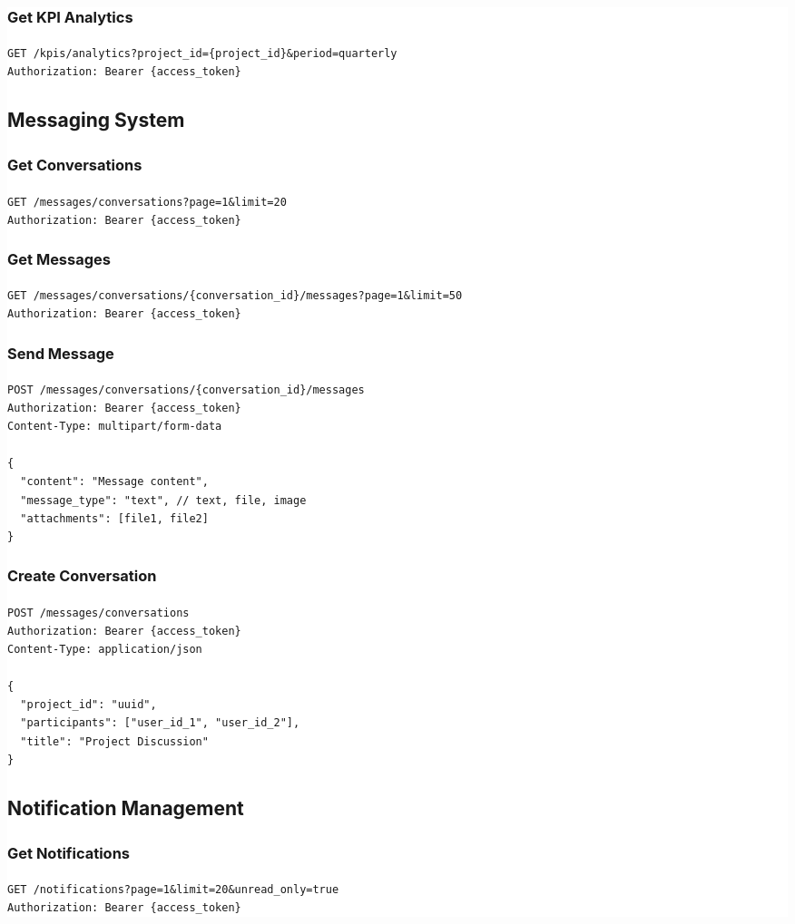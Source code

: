 ### Get KPI Analytics
```http
GET /kpis/analytics?project_id={project_id}&period=quarterly
Authorization: Bearer {access_token}
```

## Messaging System

### Get Conversations
```http
GET /messages/conversations?page=1&limit=20
Authorization: Bearer {access_token}
```

### Get Messages
```http
GET /messages/conversations/{conversation_id}/messages?page=1&limit=50
Authorization: Bearer {access_token}
```

### Send Message
```http
POST /messages/conversations/{conversation_id}/messages
Authorization: Bearer {access_token}
Content-Type: multipart/form-data

{
  "content": "Message content",
  "message_type": "text", // text, file, image
  "attachments": [file1, file2]
}
```

### Create Conversation
```http
POST /messages/conversations
Authorization: Bearer {access_token}
Content-Type: application/json

{
  "project_id": "uuid",
  "participants": ["user_id_1", "user_id_2"],
  "title": "Project Discussion"
}
```

## Notification Management

### Get Notifications
```http
GET /notifications?page=1&limit=20&unread_only=true
Authorization: Bearer {access_token}
```
